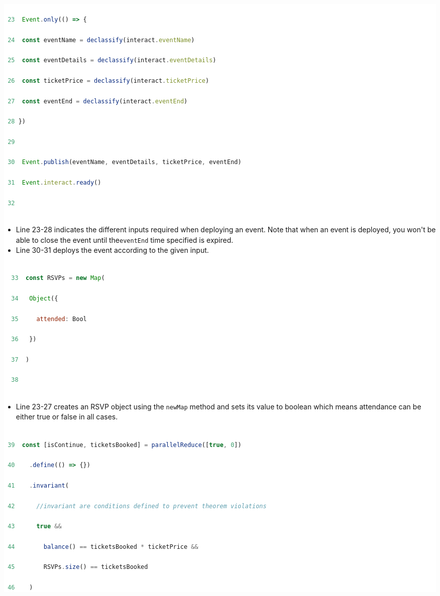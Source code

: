  ```js
 
  23  Event.only(() => {
 
  24  const eventName = declassify(interact.eventName)
 
  25  const eventDetails = declassify(interact.eventDetails)
 
  26  const ticketPrice = declassify(interact.ticketPrice)
 
  27  const eventEnd = declassify(interact.eventEnd)
 
  28 })
 
  29

  30  Event.publish(eventName, eventDetails, ticketPrice, eventEnd)

  31  Event.interact.ready()

  32
  
```

 - Line 23-28 indicates the different inputs required when deploying an event. Note that when an event is deployed, you won't be able to close the event until the`eventEnd` time specified is expired.
 - Line 30-31 deploys the event according to the given input.

```js

  33  const RSVPs = new Map(
 
  34   Object({
 
  35     attended: Bool
 
  36   })
 
  37  )

  38
  
  ```
 
 - Line 23-27 creates an RSVP object using the `newMap` method and sets its value to boolean which means attendance can be either true or false in all cases.

  ```js
  
   39  const [isContinue, ticketsBooked] = parallelReduce([true, 0])

   40    .define(() => {})

   41    .invariant(

   42      //invariant are conditions defined to prevent theorem violations

   43      true &&

   44        balance() == ticketsBooked * ticketPrice &&

   45        RSVPs.size() == ticketsBooked

   46    )


```